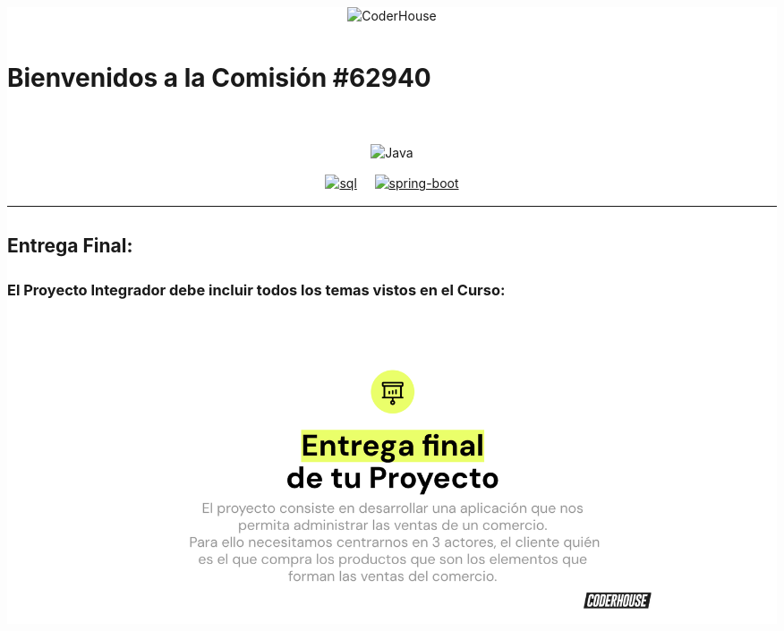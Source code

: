 <p align="center"> 
    <img src="https://jobs.coderhouse.com/assets/logos_coderhouse.png" alt="CoderHouse"  height="100"/>
</p>

# Bienvenidos a la Comisión #62940

<br><p align="center">
<img src="https://1000logos.net/wp-content/uploads/2020/09/Java-Logo.png" alt="Java" width=500></p>

<p align="center"> 
 <a href="https://www.w3.org/html/" target="_blank"> 
     <img src="https://cdn.icon-icons.com/icons2/2699/PNG/512/mysql_official_logo_icon_169938.png" alt="sql" height="100"/></a> 
    &nbsp &nbsp
 <a href="https://www.w3schools.com/css/" target="_blank"> 
 <img src="https://miro.medium.com/v2/resize:fit:1100/0*5FEJ7emIEAxZRCQF" alt="spring-boot"  height="100"/></a> 
</p>

---

## Entrega Final:

### El Proyecto Integrador debe incluir todos los temas vistos en el Curso:

<p align="center"> 
 <img src="./final-proyect/001.png" alt="sql" width="600"/>
